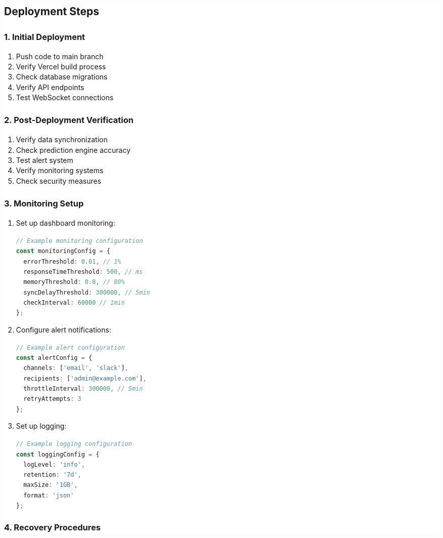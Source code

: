 ## Deployment Steps

### 1. Initial Deployment
1. Push code to main branch
2. Verify Vercel build process
3. Check database migrations
4. Verify API endpoints
5. Test WebSocket connections

### 2. Post-Deployment Verification
1. Verify data synchronization
2. Check prediction engine accuracy
3. Test alert system
4. Verify monitoring systems
5. Check security measures

### 3. Monitoring Setup
1. Set up dashboard monitoring:
   ```typescript
   // Example monitoring configuration
   const monitoringConfig = {
     errorThreshold: 0.01, // 1%
     responseTimeThreshold: 500, // ms
     memoryThreshold: 0.8, // 80%
     syncDelayThreshold: 300000, // 5min
     checkInterval: 60000 // 1min
   };
   ```

2. Configure alert notifications:
   ```typescript
   // Example alert configuration
   const alertConfig = {
     channels: ['email', 'slack'],
     recipients: ['admin@example.com'],
     throttleInterval: 300000, // 5min
     retryAttempts: 3
   };
   ```

3. Set up logging:
   ```typescript
   // Example logging configuration
   const loggingConfig = {
     logLevel: 'info',
     retention: '7d',
     maxSize: '1GB',
     format: 'json'
   };
   ```

### 4. Recovery Procedures
